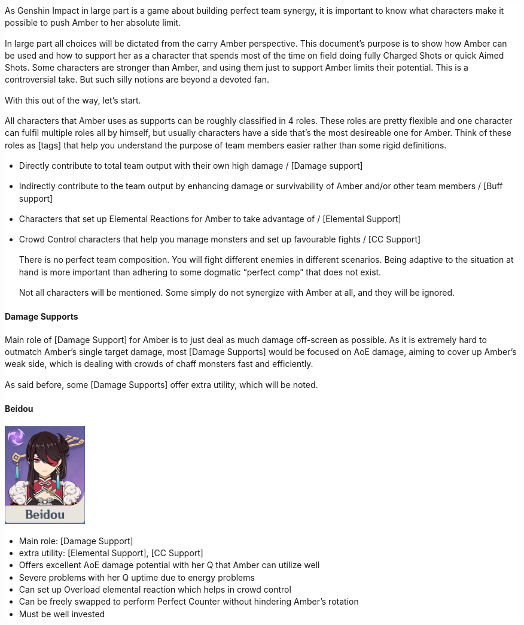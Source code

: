    As Genshin Impact in large part is a game about building perfect team synergy, it is important to know what characters make it possible to push Amber to her absolute limit.

   In large part all choices will be dictated from the carry Amber perspective. This document’s purpose is to show how Amber can be used and how to support her as a character that spends most of the time on field doing fully Charged Shots or quick Aimed Shots. Some characters are stronger than Amber, and using them just to support Amber limits their potential. This is a controversial take. But such silly notions are beyond a devoted fan. 

   With this out of the way, let’s start.



   All characters that Amber uses as supports can be roughly classified in 4 roles. These roles are pretty flexible and one character can fulfil multiple roles all by himself, but usually characters have a side that’s the most desireable one for Amber. Think of these roles as \[tags\] that help you understand the purpose of team members easier rather than some rigid definitions.

* Directly contribute to total team output with their own high damage / \[Damage support\]
* Indirectly contribute to the team output by enhancing damage or survivability of Amber and/or other team members / \[Buff support\]
* Characters that set up Elemental Reactions for Amber to take advantage of / \[Elemental Support\]
* Crowd Control characters that help you manage monsters and set up favourable fights / \[CC Support\]

   There is no perfect team composition. You will fight different enemies in different scenarios. Being adaptive to the situation at hand is more important than adhering to some dogmatic “perfect comp” that does not exist. 

   Not all characters will be mentioned. Some simply do not synergize with Amber at all, and they will be ignored.

#### Damage Supports

   Main role of \[Damage Support\] for Amber is to just deal as much damage off-screen as possible. As it is extremely hard to outmatch Amber’s single target damage, most \[Damage Supports\] would be focused on AoE damage, aiming to cover up Amber’s weak side, which is dealing with crowds of chaff monsters fast and efficiently. 

   As said before, some \[Damage Supports\] offer extra utility, which will be noted.

####  

#### Beidou

![](../../.gitbook/assets/amberbeidou.png)

*  Main role: \[Damage Support\]
* extra utility: \[Elemental Support\], \[CC Support\]
* Offers excellent AoE damage potential with her Q that Amber can utilize well
* Severe problems with her Q uptime due to energy problems
* Can set up Overload elemental reaction which helps in crowd control
* Can be freely swapped to perform Perfect Counter without hindering Amber’s rotation
* Must be well invested
